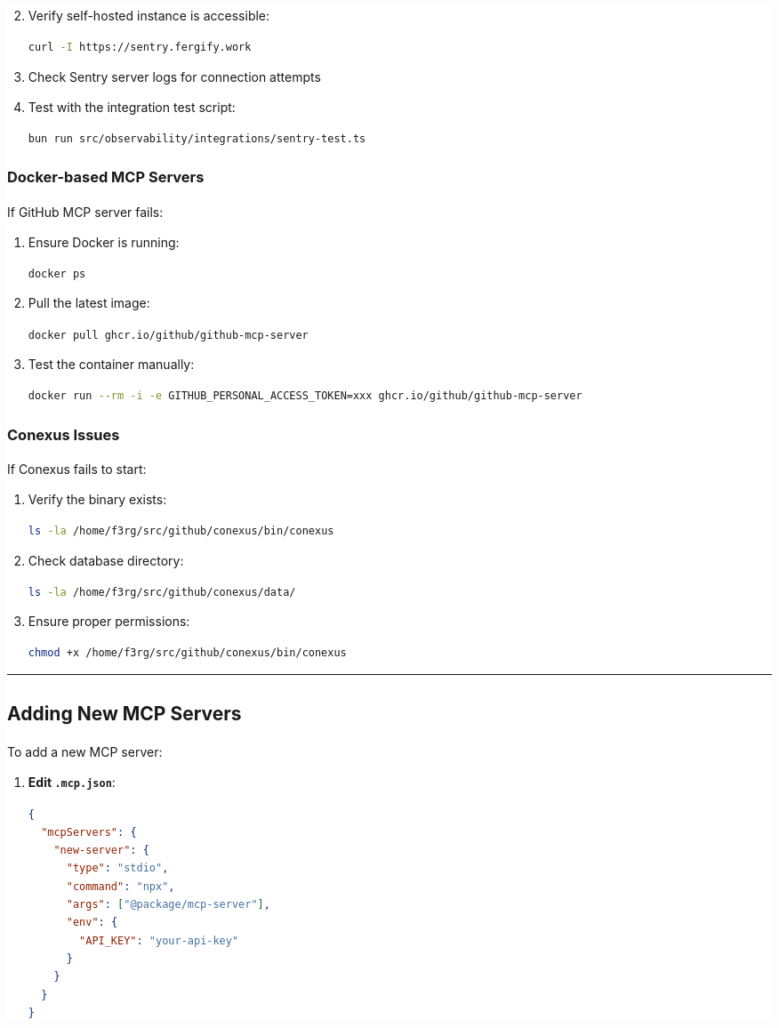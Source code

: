 2. Verify self-hosted instance is accessible:
   ```bash
   curl -I https://sentry.fergify.work
   ```

3. Check Sentry server logs for connection attempts

4. Test with the integration test script:
   ```bash
   bun run src/observability/integrations/sentry-test.ts
   ```

### Docker-based MCP Servers

If GitHub MCP server fails:

1. Ensure Docker is running:
   ```bash
   docker ps
   ```

2. Pull the latest image:
   ```bash
   docker pull ghcr.io/github/github-mcp-server
   ```

3. Test the container manually:
   ```bash
   docker run --rm -i -e GITHUB_PERSONAL_ACCESS_TOKEN=xxx ghcr.io/github/github-mcp-server
   ```

### Conexus Issues

If Conexus fails to start:

1. Verify the binary exists:
   ```bash
   ls -la /home/f3rg/src/github/conexus/bin/conexus
   ```

2. Check database directory:
   ```bash
   ls -la /home/f3rg/src/github/conexus/data/
   ```

3. Ensure proper permissions:
   ```bash
   chmod +x /home/f3rg/src/github/conexus/bin/conexus
   ```

---

## Adding New MCP Servers

To add a new MCP server:

1. **Edit `.mcp.json`**:
   ```json
   {
     "mcpServers": {
       "new-server": {
         "type": "stdio",
         "command": "npx",
         "args": ["@package/mcp-server"],
         "env": {
           "API_KEY": "your-api-key"
         }
       }
     }
   }
   ```
